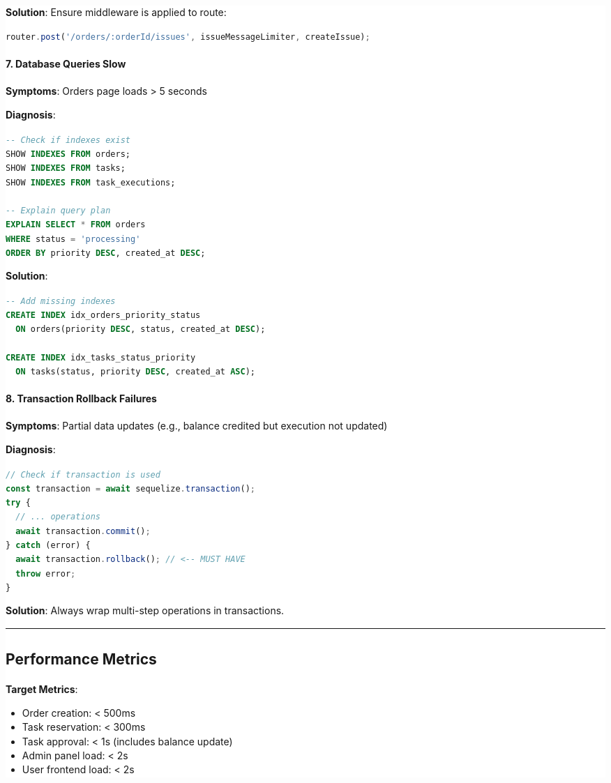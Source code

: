 **Solution**: Ensure middleware is applied to route:
```javascript
router.post('/orders/:orderId/issues', issueMessageLimiter, createIssue);
```

#### 7. Database Queries Slow

**Symptoms**: Orders page loads > 5 seconds

**Diagnosis**:
```sql
-- Check if indexes exist
SHOW INDEXES FROM orders;
SHOW INDEXES FROM tasks;
SHOW INDEXES FROM task_executions;

-- Explain query plan
EXPLAIN SELECT * FROM orders 
WHERE status = 'processing' 
ORDER BY priority DESC, created_at DESC;
```

**Solution**:
```sql
-- Add missing indexes
CREATE INDEX idx_orders_priority_status 
  ON orders(priority DESC, status, created_at DESC);
  
CREATE INDEX idx_tasks_status_priority 
  ON tasks(status, priority DESC, created_at ASC);
```

#### 8. Transaction Rollback Failures

**Symptoms**: Partial data updates (e.g., balance credited but execution not updated)

**Diagnosis**:
```javascript
// Check if transaction is used
const transaction = await sequelize.transaction();
try {
  // ... operations
  await transaction.commit();
} catch (error) {
  await transaction.rollback(); // <-- MUST HAVE
  throw error;
}
```

**Solution**: Always wrap multi-step operations in transactions.

---

## Performance Metrics

**Target Metrics**:
- Order creation: < 500ms
- Task reservation: < 300ms
- Task approval: < 1s (includes balance update)
- Admin panel load: < 2s
- User frontend load: < 2s
